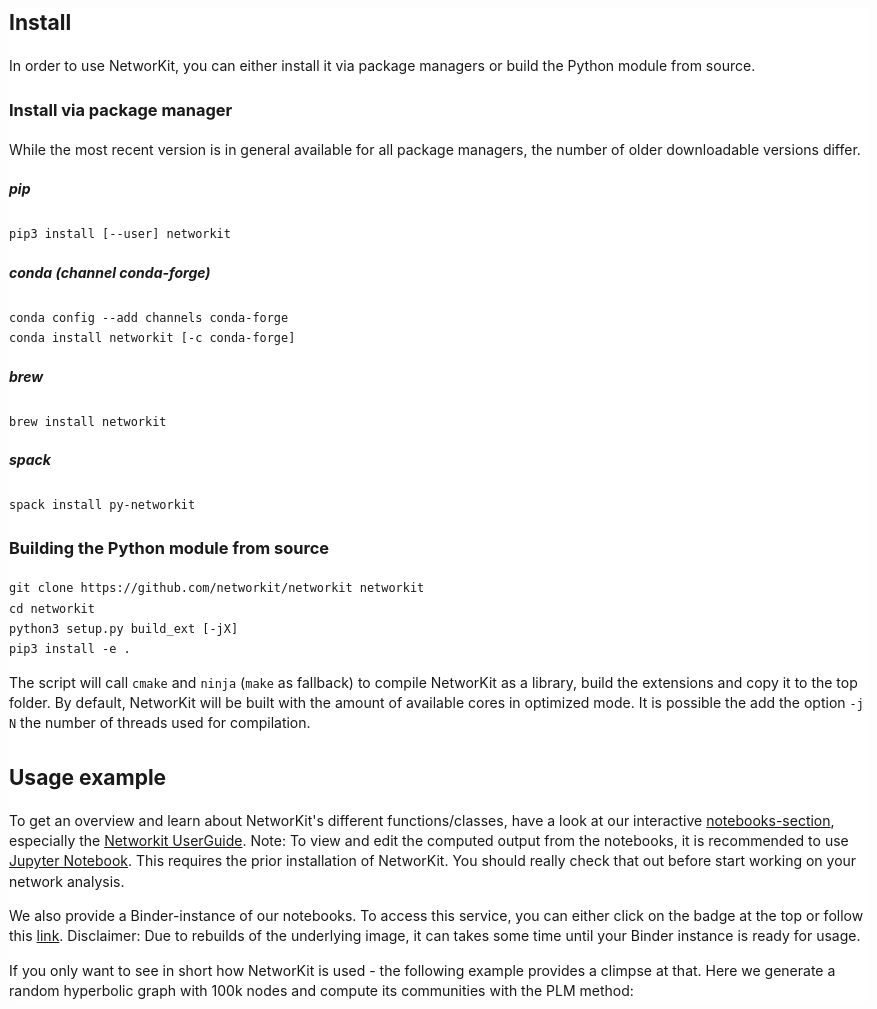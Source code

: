 ## Install

In order to use NetworKit, you can either install it via package managers
or build the Python module from source.

### Install via package manager

While the most recent version is in general available for all package managers, the number of older downloadable versions differ. 

##### pip

    pip3 install [--user] networkit

##### conda (channel conda-forge)

    conda config --add channels conda-forge
    conda install networkit [-c conda-forge]

##### brew

    brew install networkit

##### spack

    spack install py-networkit

### Building the Python module from source

    git clone https://github.com/networkit/networkit networkit
    cd networkit
    python3 setup.py build_ext [-jX]
    pip3 install -e .

The script will call `cmake` and `ninja` (`make` as fallback) to compile
NetworKit as a library, build the extensions and copy it to the top folder. By
default, NetworKit will be built with the amount of available cores in
optimized mode. It is possible the add the option `-jN` the number of threads
used for compilation.

## Usage example

To get an overview and learn about NetworKit's different functions/classes, have a look at our interactive [notebooks-section][notebooks], especially the [Networkit UserGuide]. Note: To view and edit the computed output from the notebooks, it is recommended to use [Jupyter Notebook][jupyter-notebooks]. This requires the prior installation of NetworKit. You should really check that out before start working on your network analysis. 

We also provide a Binder-instance of our notebooks. To access this service, you can either click on the badge at the top or follow this [link][binder]. Disclaimer: Due to rebuilds of the underlying image, it can takes some time until your Binder instance is ready for usage.

If you only want to see in short how NetworKit is used - the following example provides a climpse at that. Here we generate a random hyperbolic graph with 100k nodes and compute its communities with the PLM method:


[mitlicense]: http://opensource.org/licenses/MIT
[ttmath]: http://www.ttmath.org/
[tlx]: https://github.com/tlx/tlx/
[nwkpubs]: https://networkit.github.io/publications.html
[list]: https://sympa.cms.hu-berlin.de/sympa/subscribe/networkit
[networkit]: https://networkit.github.io/
[IPython]: https://ipython.readthedocs.io/en/stable/
[NetworKit UserGuide]: https://github.com/networkit/networkit/blob/Dev/notebooks/User-Guide.ipynb
[notebooks]: https://github.com/networkit/networkit/blob/Dev/notebooks/
[g++]: https://gcc.gnu.org
[clang++]: https://clang.llvm.org/
[Pip]: https://pypi.python.org/pypi/pip
[CMake]: https://cmake.org/
[Make]: https://www.gnu.org/software/make/
[Ninja]: https://ninja-build.org/
[devguide]: https://networkit.github.io/dev-docs/DevGuide.html#devGuide
[issues]: https://github.com/networkit/networkit/issues
[jupyter-notebooks]: https://jupyter.org/install.html
[binder]: https://mybinder.org/v2/gh/networkit/networkit/master?urlpath=lab/tree/notebooks